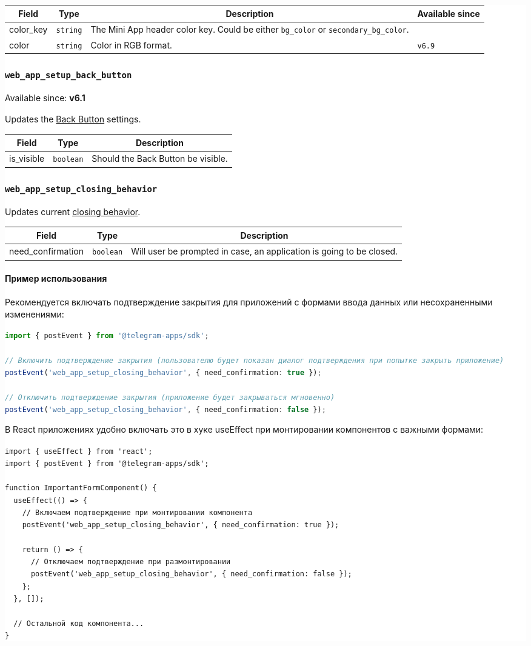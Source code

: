 | Field     | Type     | Description                                                                        | Available since |
|-----------|----------|------------------------------------------------------------------------------------|-----------------|
| color_key | `string` | The Mini App header color key. Could be either `bg_color` or `secondary_bg_color`. |                 |
| color     | `string` | Color in RGB format.                                                               | `v6.9`          |

### `web_app_setup_back_button`

Available since: **v6.1**

Updates the [Back Button](back-button.md) settings.

| Field      | Type      | Description                        |
|------------|-----------|------------------------------------|
| is_visible | `boolean` | Should the Back Button be visible. |

### `web_app_setup_closing_behavior`

Updates current [closing behavior](closing-behavior.md).

| Field             | Type      | Description                                                          |
|-------------------|-----------|----------------------------------------------------------------------|
| need_confirmation | `boolean` | Will user be prompted in case, an application is going to be closed. |

#### Пример использования

Рекомендуется включать подтверждение закрытия для приложений с формами ввода данных или несохраненными изменениями:

```typescript
import { postEvent } from '@telegram-apps/sdk';

// Включить подтверждение закрытия (пользователю будет показан диалог подтверждения при попытке закрыть приложение)
postEvent('web_app_setup_closing_behavior', { need_confirmation: true });

// Отключить подтверждение закрытия (приложение будет закрываться мгновенно)
postEvent('web_app_setup_closing_behavior', { need_confirmation: false });
```

В React приложениях удобно включать это в хуке useEffect при монтировании компонентов с важными формами:

```tsx
import { useEffect } from 'react';
import { postEvent } from '@telegram-apps/sdk';

function ImportantFormComponent() {
  useEffect(() => {
    // Включаем подтверждение при монтировании компонента
    postEvent('web_app_setup_closing_behavior', { need_confirmation: true });
    
    return () => {
      // Отключаем подтверждение при размонтировании
      postEvent('web_app_setup_closing_behavior', { need_confirmation: false });
    };
  }, []);
  
  // Остальной код компонента...
}
```
